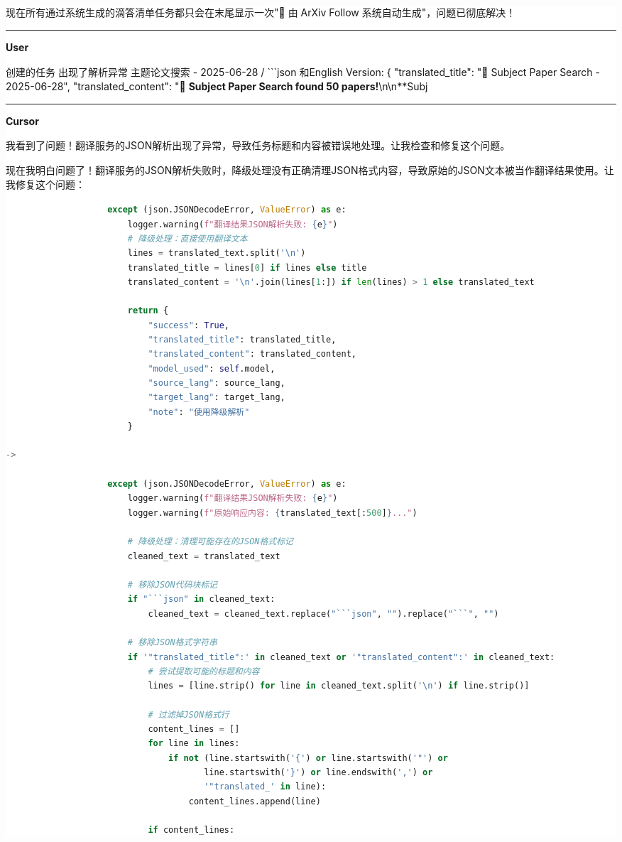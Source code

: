 现在所有通过系统生成的滴答清单任务都只会在末尾显示一次"🤖 由 ArXiv Follow 系统自动生成"，问题已彻底解决！

---

**User**

创建的任务 出现了解析异常  主题论文搜索 - 2025-06-28 / ```json  和English Version:
{
    "translated_title": "🎯 Subject Paper Search - 2025-06-28",
    "translated_content": "🎉 **Subject Paper Search found 50 papers!**\n\n**Subj

---

**Cursor**

我看到了问题！翻译服务的JSON解析出现了异常，导致任务标题和内容被错误地处理。让我检查和修复这个问题。

现在我明白问题了！翻译服务的JSON解析失败时，降级处理没有正确清理JSON格式内容，导致原始的JSON文本被当作翻译结果使用。让我修复这个问题：

```python
                    except (json.JSONDecodeError, ValueError) as e:
                        logger.warning(f"翻译结果JSON解析失败: {e}")
                        # 降级处理：直接使用翻译文本
                        lines = translated_text.split('\n')
                        translated_title = lines[0] if lines else title
                        translated_content = '\n'.join(lines[1:]) if len(lines) > 1 else translated_text
                        
                        return {
                            "success": True,
                            "translated_title": translated_title,
                            "translated_content": translated_content,
                            "model_used": self.model,
                            "source_lang": source_lang,
                            "target_lang": target_lang,
                            "note": "使用降级解析"
                        }

->

                    except (json.JSONDecodeError, ValueError) as e:
                        logger.warning(f"翻译结果JSON解析失败: {e}")
                        logger.warning(f"原始响应内容: {translated_text[:500]}...")
                        
                        # 降级处理：清理可能存在的JSON格式标记
                        cleaned_text = translated_text
                        
                        # 移除JSON代码块标记
                        if "```json" in cleaned_text:
                            cleaned_text = cleaned_text.replace("```json", "").replace("```", "")
                        
                        # 移除JSON格式字符串
                        if '"translated_title":' in cleaned_text or '"translated_content":' in cleaned_text:
                            # 尝试提取可能的标题和内容
                            lines = [line.strip() for line in cleaned_text.split('\n') if line.strip()]
                            
                            # 过滤掉JSON格式行
                            content_lines = []
                            for line in lines:
                                if not (line.startswith('{') or line.startswith('"') or 
                                       line.startswith('}') or line.endswith(',') or
                                       '"translated_' in line):
                                    content_lines.append(line)
                            
                            if content_lines:
```